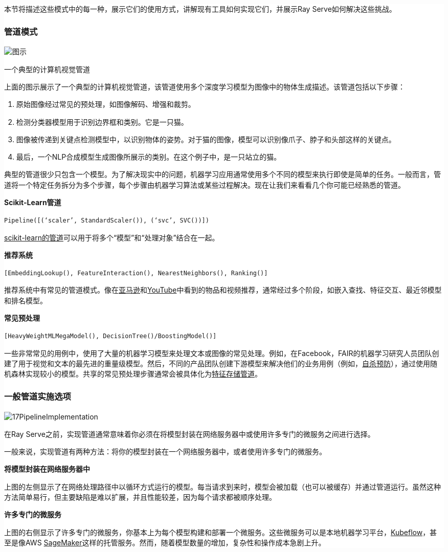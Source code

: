 本节将描述这些模式中的每一种，展示它们的使用方式，讲解现有工具如何实现它们，并展示Ray Serve如何解决这些挑战。

### 管道模式

![图示](../Images/54548db95bd65dc4919d3abfdede19df.png)

一个典型的计算机视觉管道

上面的图示展示了一个典型的计算机视觉管道，该管道使用多个深度学习模型为图像中的物体生成描述。该管道包括以下步骤：

1) 原始图像经过常见的预处理，如图像解码、增强和裁剪。

2) 检测分类器模型用于识别边界框和类别。它是一只猫。

3) 图像被传递到关键点检测模型中，以识别物体的姿势。对于猫的图像，模型可以识别像爪子、脖子和头部这样的关键点。

4) 最后，一个NLP合成模型生成图像所展示的类别。在这个例子中，是一只站立的猫。

典型的管道很少只包含一个模型。为了解决现实中的问题，机器学习应用通常使用多个不同的模型来执行即使是简单的任务。一般而言，管道将一个特定任务拆分为多个步骤，每个步骤由机器学习算法或某些过程解决。现在让我们来看看几个你可能已经熟悉的管道。

**Scikit-Learn管道**

`Pipeline([(‘scaler’, StandardScaler()), (‘svc’, SVC())])`

[scikit-learn的管道](https://scikit-learn.org/stable/modules/generated/sklearn.pipeline.Pipeline.html)可以用于将多个“模型”和“处理对象”结合在一起。

**推荐系统**

`[EmbeddingLookup(), FeatureInteraction(), NearestNeighbors(), Ranking()]`

推荐系统中有常见的管道模式。像在[亚马逊](https://www.amazon.science/publications/two-decades-of-recommender-systems-at-amazon-com)和[YouTube](https://research.google/pubs/pub45530/)中看到的物品和视频推荐，通常经过多个阶段，如嵌入查找、特征交互、最近邻模型和排名模型。

**常见预处理**

`[HeavyWeightMLMegaModel(), DecisionTree()/BoostingModel()]`

一些非常常见的用例中，使用了大量的机器学习模型来处理文本或图像的常见处理。例如，在Facebook，FAIR的机器学习研究人员团队创建了用于视觉和文本的最先进的重量级模型。然后，不同的产品团队创建下游模型来解决他们的业务用例（例如，[自杀预防](https://ai.facebook.com/blog/under-the-hood-suicide-prevention-tools-powered-by-ai/)），通过使用随机森林实现较小的模型。共享的常见预处理步骤通常会被具体化为[特征存储管道](https://www.tecton.ai/blog/what-is-a-feature-store/)。

### 一般管道实施选项

![17PipelineImplementation](../Images/79bbb459ea0883039df1a9aef463ae8a.png)

在Ray Serve之前，实现管道通常意味着你必须在将模型封装在网络服务器中或使用许多专门的微服务之间进行选择。

一般来说，实现管道有两种方法：将你的模型封装在一个网络服务器中，或者使用许多专门的微服务。

**将模型封装在网络服务器中**

上图的左侧显示了在网络处理路径中以循环方式运行的模型。每当请求到来时，模型会被加载（也可以被缓存）并通过管道运行。虽然这种方法简单易行，但主要缺陷是难以扩展，并且性能较差，因为每个请求都被顺序处理。

**许多专门的微服务**

上图的右侧显示了许多专门的微服务，你基本上为每个模型构建和部署一个微服务。这些微服务可以是本地机器学习平台，[Kubeflow](https://www.kubeflow.org/)，甚至是像AWS [SageMaker](https://aws.amazon.com/sagemaker/)这样的托管服务。然而，随着模型数量的增加，复杂性和操作成本急剧上升。
